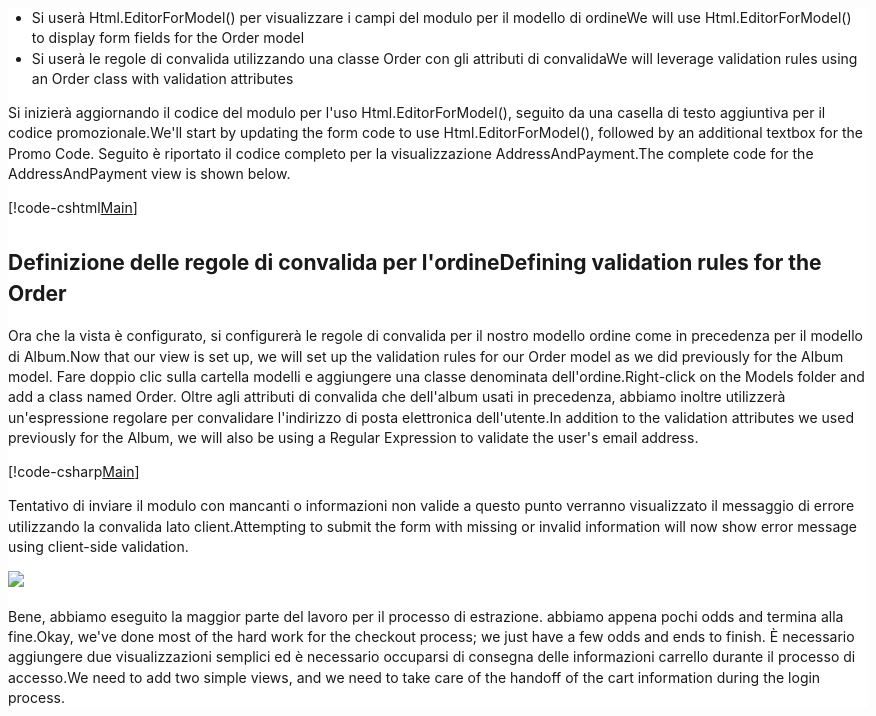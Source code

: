 - <span data-ttu-id="ee4b8-155">Si userà Html.EditorForModel() per visualizzare i campi del modulo per il modello di ordine</span><span class="sxs-lookup"><span data-stu-id="ee4b8-155">We will use Html.EditorForModel() to display form fields for the Order model</span></span>
- <span data-ttu-id="ee4b8-156">Si userà le regole di convalida utilizzando una classe Order con gli attributi di convalida</span><span class="sxs-lookup"><span data-stu-id="ee4b8-156">We will leverage validation rules using an Order class with validation attributes</span></span>

<span data-ttu-id="ee4b8-157">Si inizierà aggiornando il codice del modulo per l'uso Html.EditorForModel(), seguito da una casella di testo aggiuntiva per il codice promozionale.</span><span class="sxs-lookup"><span data-stu-id="ee4b8-157">We'll start by updating the form code to use Html.EditorForModel(), followed by an additional textbox for the Promo Code.</span></span> <span data-ttu-id="ee4b8-158">Seguito è riportato il codice completo per la visualizzazione AddressAndPayment.</span><span class="sxs-lookup"><span data-stu-id="ee4b8-158">The complete code for the AddressAndPayment view is shown below.</span></span>

[!code-cshtml[Main](mvc-music-store-part-9/samples/sample10.cshtml)]

## <a name="defining-validation-rules-for-the-order"></a><span data-ttu-id="ee4b8-159">Definizione delle regole di convalida per l'ordine</span><span class="sxs-lookup"><span data-stu-id="ee4b8-159">Defining validation rules for the Order</span></span>

<span data-ttu-id="ee4b8-160">Ora che la vista è configurato, si configurerà le regole di convalida per il nostro modello ordine come in precedenza per il modello di Album.</span><span class="sxs-lookup"><span data-stu-id="ee4b8-160">Now that our view is set up, we will set up the validation rules for our Order model as we did previously for the Album model.</span></span> <span data-ttu-id="ee4b8-161">Fare doppio clic sulla cartella modelli e aggiungere una classe denominata dell'ordine.</span><span class="sxs-lookup"><span data-stu-id="ee4b8-161">Right-click on the Models folder and add a class named Order.</span></span> <span data-ttu-id="ee4b8-162">Oltre agli attributi di convalida che dell'album usati in precedenza, abbiamo inoltre utilizzerà un'espressione regolare per convalidare l'indirizzo di posta elettronica dell'utente.</span><span class="sxs-lookup"><span data-stu-id="ee4b8-162">In addition to the validation attributes we used previously for the Album, we will also be using a Regular Expression to validate the user's email address.</span></span>

[!code-csharp[Main](mvc-music-store-part-9/samples/sample11.cs)]

<span data-ttu-id="ee4b8-163">Tentativo di inviare il modulo con mancanti o informazioni non valide a questo punto verranno visualizzato il messaggio di errore utilizzando la convalida lato client.</span><span class="sxs-lookup"><span data-stu-id="ee4b8-163">Attempting to submit the form with missing or invalid information will now show error message using client-side validation.</span></span>

![](mvc-music-store-part-9/_static/image7.png)

<span data-ttu-id="ee4b8-164">Bene, abbiamo eseguito la maggior parte del lavoro per il processo di estrazione. abbiamo appena pochi odds and termina alla fine.</span><span class="sxs-lookup"><span data-stu-id="ee4b8-164">Okay, we've done most of the hard work for the checkout process; we just have a few odds and ends to finish.</span></span> <span data-ttu-id="ee4b8-165">È necessario aggiungere due visualizzazioni semplici ed è necessario occuparsi di consegna delle informazioni carrello durante il processo di accesso.</span><span class="sxs-lookup"><span data-stu-id="ee4b8-165">We need to add two simple views, and we need to take care of the handoff of the cart information during the login process.</span></span>
